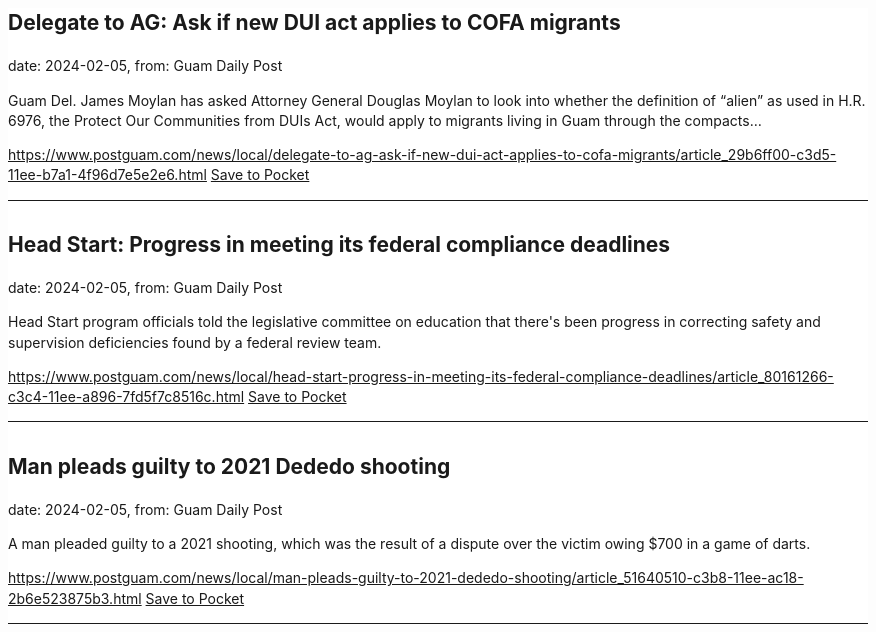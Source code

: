 
## Delegate to AG: Ask if new DUI act applies to COFA migrants

date: 2024-02-05, from: Guam Daily Post

Guam Del. James Moylan has asked Attorney General Douglas Moylan to look into whether the definition of “alien” as used in H.R. 6976, the Protect Our Communities from DUIs Act, would apply to migrants living in Guam through the compacts…

<span class="feed-item-link">
<a href="https://www.postguam.com/news/local/delegate-to-ag-ask-if-new-dui-act-applies-to-cofa-migrants/article_29b6ff00-c3d5-11ee-b7a1-4f96d7e5e2e6.html">https://www.postguam.com/news/local/delegate-to-ag-ask-if-new-dui-act-applies-to-cofa-migrants/article_29b6ff00-c3d5-11ee-b7a1-4f96d7e5e2e6.html</a> <a href="https://getpocket.com/save" class="pocket-btn" data-lang="en" data-save-url="https://www.postguam.com/news/local/delegate-to-ag-ask-if-new-dui-act-applies-to-cofa-migrants/article_29b6ff00-c3d5-11ee-b7a1-4f96d7e5e2e6.html">Save to Pocket</a>
</span>

---

## Head Start: Progress in meeting its federal compliance deadlines

date: 2024-02-05, from: Guam Daily Post

Head Start program officials told the legislative committee on education that there's been progress in correcting safety and supervision deficiencies found by a federal review team.

<span class="feed-item-link">
<a href="https://www.postguam.com/news/local/head-start-progress-in-meeting-its-federal-compliance-deadlines/article_80161266-c3c4-11ee-a896-7fd5f7c8516c.html">https://www.postguam.com/news/local/head-start-progress-in-meeting-its-federal-compliance-deadlines/article_80161266-c3c4-11ee-a896-7fd5f7c8516c.html</a> <a href="https://getpocket.com/save" class="pocket-btn" data-lang="en" data-save-url="https://www.postguam.com/news/local/head-start-progress-in-meeting-its-federal-compliance-deadlines/article_80161266-c3c4-11ee-a896-7fd5f7c8516c.html">Save to Pocket</a>
</span>

---

## Man pleads guilty to 2021 Dededo shooting

date: 2024-02-05, from: Guam Daily Post

A man pleaded guilty to a 2021 shooting, which was the result of a dispute over the victim owing $700 in a game of darts.

<span class="feed-item-link">
<a href="https://www.postguam.com/news/local/man-pleads-guilty-to-2021-dededo-shooting/article_51640510-c3b8-11ee-ac18-2b6e523875b3.html">https://www.postguam.com/news/local/man-pleads-guilty-to-2021-dededo-shooting/article_51640510-c3b8-11ee-ac18-2b6e523875b3.html</a> <a href="https://getpocket.com/save" class="pocket-btn" data-lang="en" data-save-url="https://www.postguam.com/news/local/man-pleads-guilty-to-2021-dededo-shooting/article_51640510-c3b8-11ee-ac18-2b6e523875b3.html">Save to Pocket</a>
</span>

---